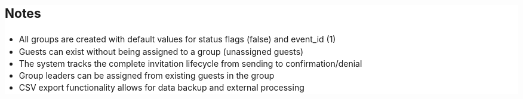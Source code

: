 ## Notes

- All groups are created with default values for status flags (false) and event_id (1)
- Guests can exist without being assigned to a group (unassigned guests)
- The system tracks the complete invitation lifecycle from sending to confirmation/denial
- Group leaders can be assigned from existing guests in the group
- CSV export functionality allows for data backup and external processing 